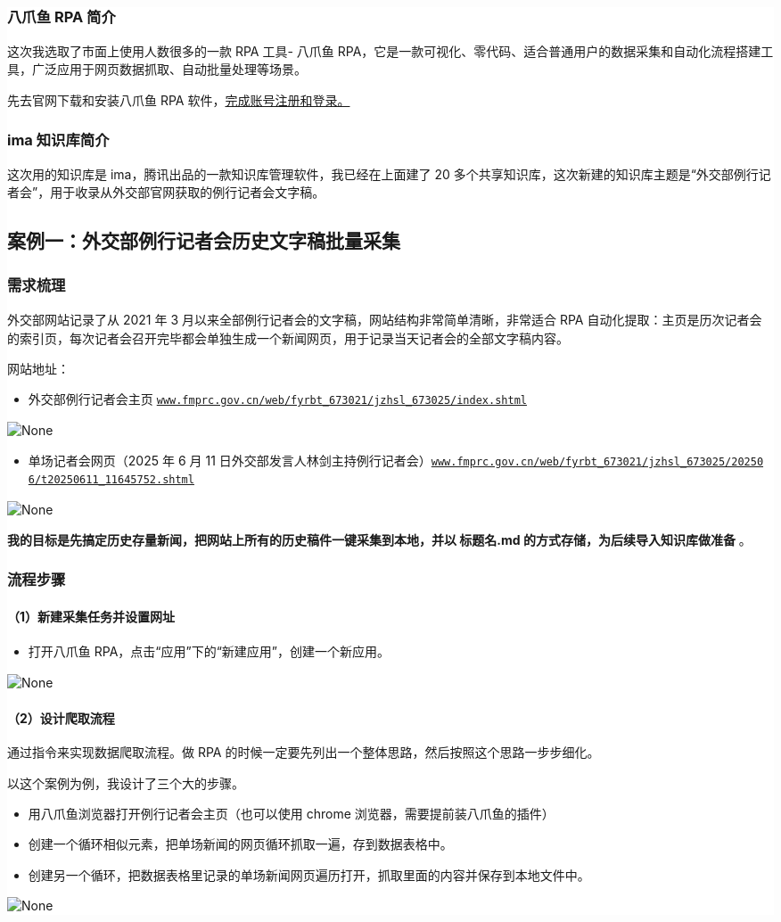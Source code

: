 ### 八爪鱼 RPA 简介

这次我选取了市面上使用人数很多的一款 RPA 工具-
八爪鱼 RPA，它是一款可视化、零代码、适合普通用户的数据采集和自动化流程搭建工具，广泛应用于网页数据抓取、自动批量处理等场景。

先去官网下载和安装八爪鱼 RPA 软件，[完成账号注册和登录。](https://partner.rpa.bazhuayu.com/xiaochaai)

### ima 知识库简介

这次用的知识库是 ima，腾讯出品的一款知识库管理软件，我已经在上面建了 20 多个共享知识库，这次新建的知识库主题是“外交部例行记者会”，用于收录从外交部官网获取的例行记者会文字稿。

## 案例一：外交部例行记者会历史文字稿批量采集

### 需求梳理

外交部网站记录了从 2021 年 3 月以来全部例行记者会的文字稿，网站结构非常简单清晰，非常适合 RPA 自动化提取：主页是历次记者会的索引页，每次记者会召开完毕都会单独生成一个新闻网页，用于记录当天记者会的全部文字稿内容。

网站地址：

*   外交部例行记者会主页 [`www.fmprc.gov.cn/web/fyrbt_673021/jzhsl_673025/index.shtml`](https://www.fmprc.gov.cn/web/fyrbt_673021/jzhsl_673025/index.shtml)

![](img/7d2dccd9cedfb0ca275ab28d117582a0.png "None")

*   单场记者会网页（2025 年 6 月 11 日外交部发言人林剑主持例行记者会）[`www.fmprc.gov.cn/web/fyrbt_673021/jzhsl_673025/202506/t20250611_11645752.shtml`](https://www.fmprc.gov.cn/web/fyrbt_673021/jzhsl_673025/202506/t20250611_11645752.shtml)

![](img/4225c727c91814caf7ea3602fb10025e.png "None")

**我的目标是先搞定历史存量新闻，把网站上所有的历史稿件一键采集到本地，并以 标题名.md 的方式存储，为后续导入知识库做准备** 。

### 流程步骤

#### （1）新建采集任务并设置网址

*   打开八爪鱼 RPA，点击“应用”下的“新建应用”，创建一个新应用。

![](img/923bf7659fd8954eb2d0fafa59a7c5db.png "None")

#### （2）设计爬取流程

通过指令来实现数据爬取流程。做 RPA 的时候一定要先列出一个整体思路，然后按照这个思路一步步细化。

以这个案例为例，我设计了三个大的步骤。

*   用八爪鱼浏览器打开例行记者会主页（也可以使用 chrome 浏览器，需要提前装八爪鱼的插件）

*   创建一个循环相似元素，把单场新闻的网页循环抓取一遍，存到数据表格中。

*   创建另一个循环，把数据表格里记录的单场新闻网页遍历打开，抓取里面的内容并保存到本地文件中。

![](img/c7be3efe3a114e3dccef58089d447df4.png "None")
